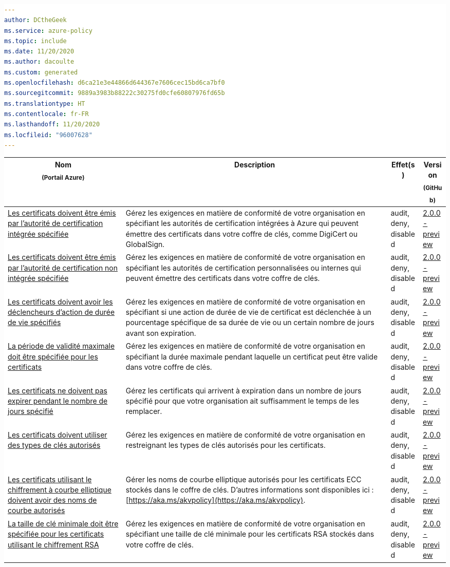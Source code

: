 ```yaml
---
author: DCtheGeek
ms.service: azure-policy
ms.topic: include
ms.date: 11/20/2020
ms.author: dacoulte
ms.custom: generated
ms.openlocfilehash: d6ca21e3e44866d644367e7606cec15bd6ca7bf0
ms.sourcegitcommit: 9889a3983b88222c30275fd0cfe60807976fd65b
ms.translationtype: HT
ms.contentlocale: fr-FR
ms.lasthandoff: 11/20/2020
ms.locfileid: "96007628"
---
```

|Nom<br /><sub>(Portail Azure)</sub> |Description |Effet(s) |Version<br /><sub>(GitHub)</sub> |
|---|---|---|---|
|[Les certificats doivent être émis par l’autorité de certification intégrée spécifiée](https://portal.azure.com/#blade/Microsoft_Azure_Policy/PolicyDetailBlade/definitionId/%2Fproviders%2FMicrosoft.Authorization%2FpolicyDefinitions%2F8e826246-c976-48f6-b03e-619bb92b3d82) |Gérez les exigences en matière de conformité de votre organisation en spécifiant les autorités de certification intégrées à Azure qui peuvent émettre des certificats dans votre coffre de clés, comme DigiCert ou GlobalSign. |audit, deny, disabled |[2.0.0-preview](https://github.com/Azure/azure-policy/blob/master/built-in-policies/policyDefinitions/Key%20Vault/Certificates_Issuers_SupportedCAs.json) |
|[Les certificats doivent être émis par l’autorité de certification non intégrée spécifiée](https://portal.azure.com/#blade/Microsoft_Azure_Policy/PolicyDetailBlade/definitionId/%2Fproviders%2FMicrosoft.Authorization%2FpolicyDefinitions%2Fa22f4a40-01d3-4c7d-8071-da157eeff341) |Gérez les exigences en matière de conformité de votre organisation en spécifiant les autorités de certification personnalisées ou internes qui peuvent émettre des certificats dans votre coffre de clés. |audit, deny, disabled |[2.0.0-preview](https://github.com/Azure/azure-policy/blob/master/built-in-policies/policyDefinitions/Key%20Vault/Certificates_Issuers_CustomCAs.json) |
|[Les certificats doivent avoir les déclencheurs d’action de durée de vie spécifiés](https://portal.azure.com/#blade/Microsoft_Azure_Policy/PolicyDetailBlade/definitionId/%2Fproviders%2FMicrosoft.Authorization%2FpolicyDefinitions%2F12ef42cb-9903-4e39-9c26-422d29570417) |Gérez les exigences en matière de conformité de votre organisation en spécifiant si une action de durée de vie de certificat est déclenchée à un pourcentage spécifique de sa durée de vie ou un certain nombre de jours avant son expiration. |audit, deny, disabled |[2.0.0-preview](https://github.com/Azure/azure-policy/blob/master/built-in-policies/policyDefinitions/Key%20Vault/Certificates_LifetimeAction.json) |
|[La période de validité maximale doit être spécifiée pour les certificats](https://portal.azure.com/#blade/Microsoft_Azure_Policy/PolicyDetailBlade/definitionId/%2Fproviders%2FMicrosoft.Authorization%2FpolicyDefinitions%2F0a075868-4c26-42ef-914c-5bc007359560) |Gérez les exigences en matière de conformité de votre organisation en spécifiant la durée maximale pendant laquelle un certificat peut être valide dans votre coffre de clés. |audit, deny, disabled |[2.0.0-preview](https://github.com/Azure/azure-policy/blob/master/built-in-policies/policyDefinitions/Key%20Vault/Certificates_ValidityPeriod.json) |
|[Les certificats ne doivent pas expirer pendant le nombre de jours spécifié](https://portal.azure.com/#blade/Microsoft_Azure_Policy/PolicyDetailBlade/definitionId/%2Fproviders%2FMicrosoft.Authorization%2FpolicyDefinitions%2Ff772fb64-8e40-40ad-87bc-7706e1949427) |Gérez les certificats qui arrivent à expiration dans un nombre de jours spécifié pour que votre organisation ait suffisamment le temps de les remplacer. |audit, deny, disabled |[2.0.0-preview](https://github.com/Azure/azure-policy/blob/master/built-in-policies/policyDefinitions/Key%20Vault/Certificates_Expiry_ByDays.json) |
|[Les certificats doivent utiliser des types de clés autorisés](https://portal.azure.com/#blade/Microsoft_Azure_Policy/PolicyDetailBlade/definitionId/%2Fproviders%2FMicrosoft.Authorization%2FpolicyDefinitions%2F1151cede-290b-4ba0-8b38-0ad145ac888f) |Gérez les exigences en matière de conformité de votre organisation en restreignant les types de clés autorisés pour les certificats. |audit, deny, disabled |[2.0.0-preview](https://github.com/Azure/azure-policy/blob/master/built-in-policies/policyDefinitions/Key%20Vault/Certificates_AllowedKeyTypes.json) |
|[Les certificats utilisant le chiffrement à courbe elliptique doivent avoir des noms de courbe autorisés](https://portal.azure.com/#blade/Microsoft_Azure_Policy/PolicyDetailBlade/definitionId/%2Fproviders%2FMicrosoft.Authorization%2FpolicyDefinitions%2Fbd78111f-4953-4367-9fd5-7e08808b54bf) |Gérer les noms de courbe elliptique autorisés pour les certificats ECC stockés dans le coffre de clés. D’autres informations sont disponibles ici : [https://aka.ms/akvpolicy](https://aka.ms/akvpolicy). |audit, deny, disabled |[2.0.0-preview](https://github.com/Azure/azure-policy/blob/master/built-in-policies/policyDefinitions/Key%20Vault/Certificates_EC_AllowedCurveNames.json) |
|[La taille de clé minimale doit être spécifiée pour les certificats utilisant le chiffrement RSA](https://portal.azure.com/#blade/Microsoft_Azure_Policy/PolicyDetailBlade/definitionId/%2Fproviders%2FMicrosoft.Authorization%2FpolicyDefinitions%2Fcee51871-e572-4576-855c-047c820360f0) |Gérez les exigences en matière de conformité de votre organisation en spécifiant une taille de clé minimale pour les certificats RSA stockés dans votre coffre de clés. |audit, deny, disabled |[2.0.0-preview](https://github.com/Azure/azure-policy/blob/master/built-in-policies/policyDefinitions/Key%20Vault/Certificates_RSA_MinimumKeySize.json) |